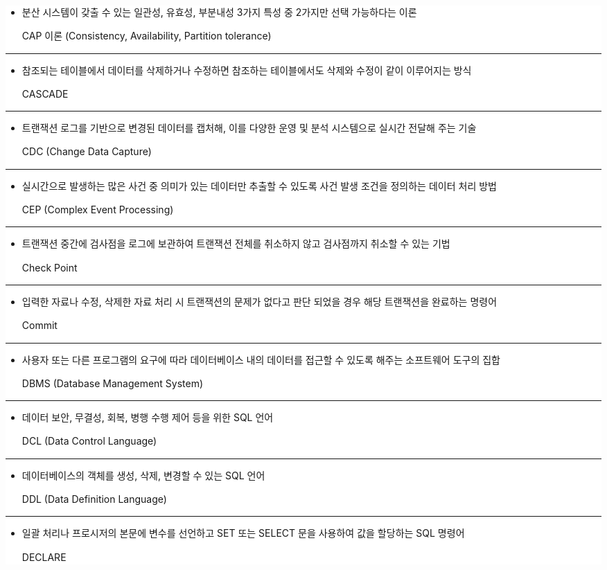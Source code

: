 - 분산 시스템이 갖출 수 있는 일관성, 유효성, 부분내성 3가지 특성 중 2가지만 선택 가능하다는 이론
    
    CAP 이론 (Consistency, Availability, Partition tolerance)
    

---

- 참조되는 테이블에서 데이터를 삭제하거나 수정하면 참조하는 테이블에서도 삭제와 수정이 같이 이루어지는 방식
    
    CASCADE
    

---

- 트랜잭션 로그를 기반으로 변경된 데이터를 캡처해, 이를 다양한 운영 및 분석 시스템으로 실시간 전달해 주는 기술
    
    CDC (Change Data Capture)
    

---

- 실시간으로 발생하는 많은 사건 중 의미가 있는 데이터만 추출할 수 있도록 사건 발생 조건을 정의하는 데이터 처리 방법
    
    CEP (Complex Event Processing)
    

---

- 트랜잭션 중간에 검사점을 로그에 보관하여 트랜잭션 전체를 취소하지 않고 검사점까지 취소할 수 있는 기법
    
    Check Point
    

---

- 입력한 자료나 수정, 삭제한 자료 처리 시 트랜잭션의 문제가 없다고 판단 되었을 경우 해당 트랜잭션을 완료하는 명령어
    
    Commit
    

---

- 사용자 또는 다른 프로그램의 요구에 따라 데이터베이스 내의 데이터를 접근할 수 있도록 해주는 소프트웨어 도구의 집합
    
    DBMS (Database Management System)
    

---

- 데이터 보안, 무결성, 회복, 병행 수행 제어 등을 위한 SQL 언어
    
    DCL (Data Control Language)
    

---

- 데이터베이스의 객체를 생성, 삭제, 변경할 수 있는 SQL 언어
    
    DDL (Data Definition Language)
    

---

- 일괄 처리나 프로시저의 본문에 변수를 선언하고 SET 또는 SELECT 문을 사용하여 값을 할당하는 SQL 명령어
    
    DECLARE
    